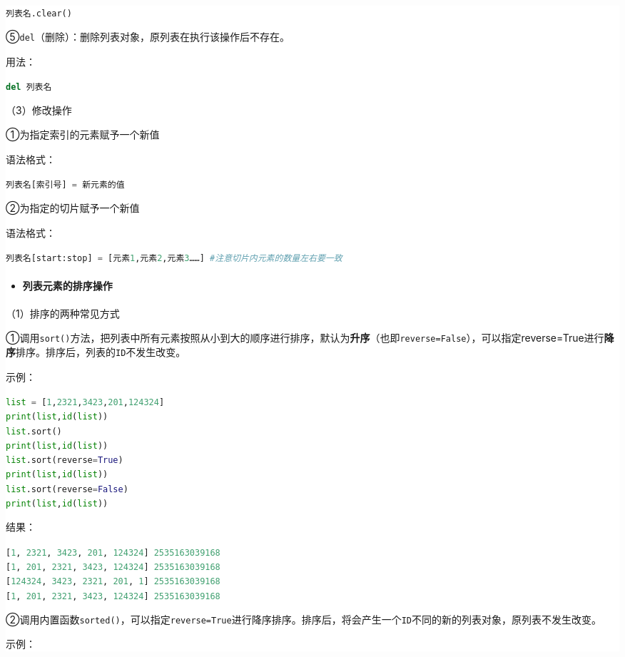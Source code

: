 ```python
列表名.clear()
```

   ⑤`del`（删除）：删除列表对象，原列表在执行该操作后不存在。

用法：

```python
del 列表名
```

（3）修改操作

   ①为指定索引的元素赋予一个新值

语法格式：

```python
列表名[索引号] = 新元素的值
```

   ②为指定的切片赋予一个新值

语法格式：

```python
列表名[start:stop] = [元素1,元素2,元素3……] #注意切片内元素的数量左右要一致
```

- #### 列表元素的排序操作

（1）排序的两种常见方式

   ①调用`sort()`方法，把列表中所有元素按照从小到大的顺序进行排序，默认为**升序**（也即`reverse=False`），可以指定reverse=True进行**降序**排序。排序后，列表的`ID`不发生改变。

示例：

```python
list = [1,2321,3423,201,124324]
print(list,id(list))
list.sort()
print(list,id(list))
list.sort(reverse=True)
print(list,id(list))
list.sort(reverse=False)
print(list,id(list))
```

结果：

```python
[1, 2321, 3423, 201, 124324] 2535163039168
[1, 201, 2321, 3423, 124324] 2535163039168
[124324, 3423, 2321, 201, 1] 2535163039168
[1, 201, 2321, 3423, 124324] 2535163039168
```

   ②调用内置函数`sorted()`，可以指定`reverse=True`进行降序排序。排序后，将会产生一个`ID`不同的新的列表对象，原列表不发生改变。

示例：
